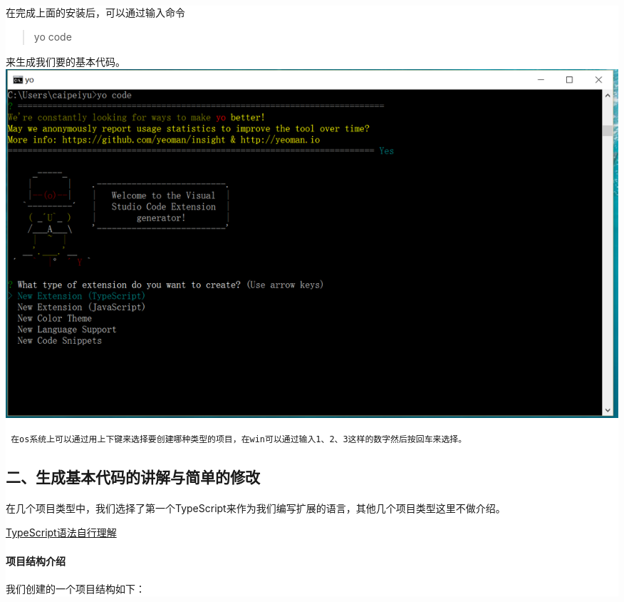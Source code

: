 在完成上面的安装后，可以通过输入命令

> yo code

来生成我们要的基本代码。
![img](media/vscode-plugin-dev/248834-20160518011807904-1579129092.png)

```
 在os系统上可以通过用上下键来选择要创建哪种类型的项目，在win可以通过输入1、2、3这样的数字然后按回车来选择。
```

## 二、生成基本代码的讲解与简单的修改

在几个项目类型中，我们选择了第一个TypeScript来作为我们编写扩展的语言，其他几个项目类型这里不做介绍。

[TypeScript语法自行理解](http://www.typescriptlang.org/docs/tutorial.html)

#### 项目结构介绍

我们创建的一个项目结构如下：
